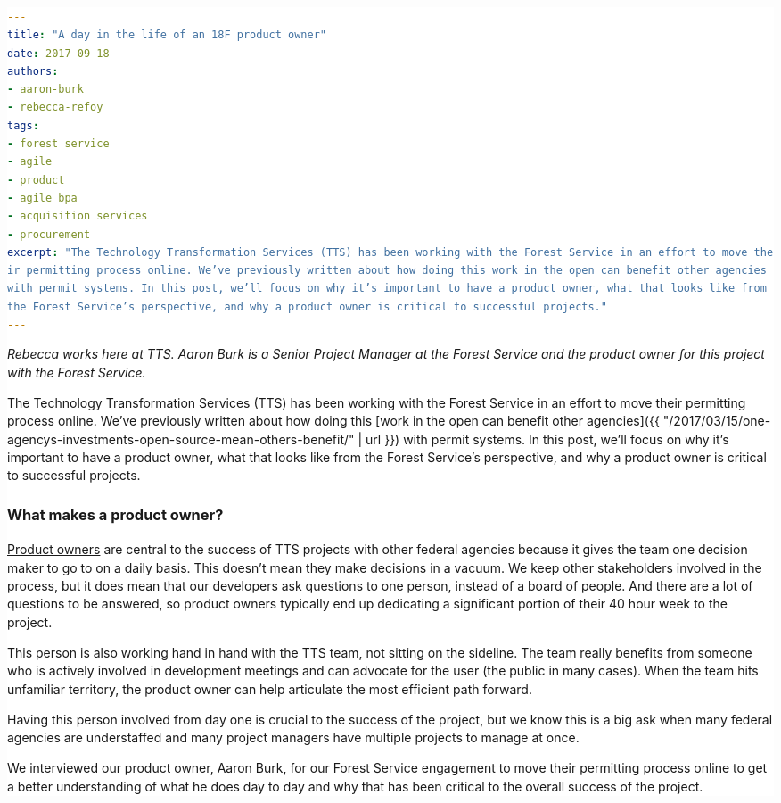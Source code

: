 ```yaml
---
title: "A day in the life of an 18F product owner"
date: 2017-09-18
authors:
- aaron-burk
- rebecca-refoy
tags:
- forest service
- agile
- product
- agile bpa
- acquisition services
- procurement
excerpt: "The Technology Transformation Services (TTS) has been working with the Forest Service in an effort to move their permitting process online. We’ve previously written about how doing this work in the open can benefit other agencies with permit systems. In this post, we’ll focus on why it’s important to have a product owner, what that looks like from the Forest Service’s perspective, and why a product owner is critical to successful projects."
---
```


_Rebecca works here at TTS. Aaron Burk is a Senior Project Manager at the Forest Service and the product owner for this project with the Forest Service._

The Technology Transformation Services (TTS) has been working with the Forest Service in an effort to move their permitting process online. We’ve previously written about how doing this [work in the open can benefit other agencies]({{ "/2017/03/15/one-agencys-investments-open-source-mean-others-benefit/" | url }}) with permit systems. In this post, we’ll focus on why it’s important to have a product owner, what that looks like from the Forest Service’s perspective, and why a product owner is critical to successful projects.

### What makes a product owner?

[Product owners](https://www.youtube.com/watch?v=502ILHjX9EE&t=381s) are central to the success of TTS projects with other federal agencies because it gives the team one decision maker to go to on a daily basis. This doesn’t mean they make decisions in a vacuum. We keep other stakeholders involved in the process, but it does mean that our developers ask questions to one person, instead of a board of people. And there are a lot of questions to be answered, so product owners typically end up dedicating a significant portion of their 40 hour week to the project. 

This person is also working hand in hand with the TTS team, not sitting on the sideline. The team really benefits from someone who is actively involved in development meetings and can advocate for the user (the public in many cases). When the team hits unfamiliar territory, the product owner can help articulate the most efficient path forward. 

Having this person involved from day one is crucial to the success of the project, but we know this is a big ask when many federal agencies are understaffed and many project managers have multiple projects to manage at once. 

We interviewed our product owner, Aaron Burk, for our Forest Service [engagement](https://github.com/18F/fs-online-permitting) to move their permitting process online to get a better understanding of what he does day to day and why that has been critical to the overall success of the project. 
